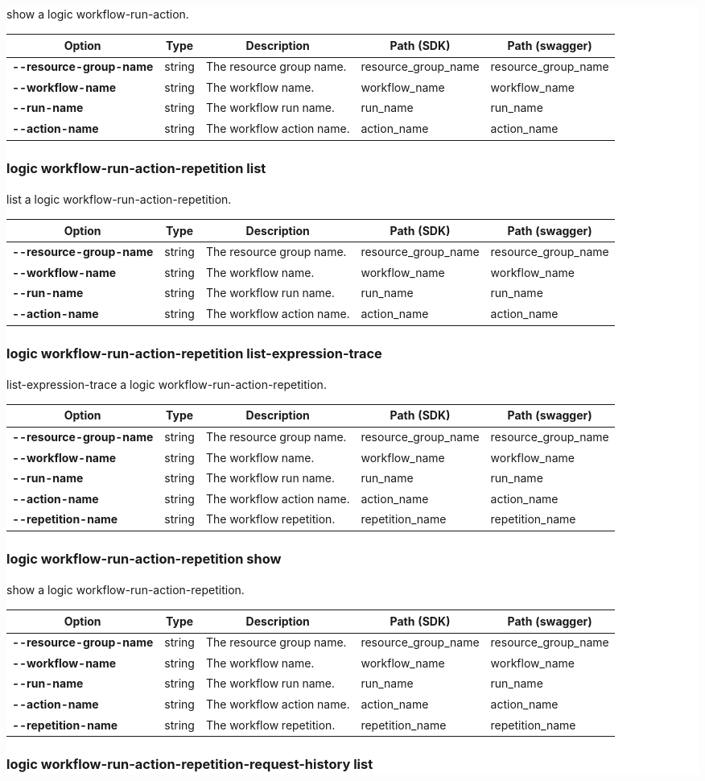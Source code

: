 show a logic workflow-run-action.

|Option|Type|Description|Path (SDK)|Path (swagger)|
|------|----|-----------|----------|--------------|
|**--resource-group-name**|string|The resource group name.|resource_group_name|resource_group_name|
|**--workflow-name**|string|The workflow name.|workflow_name|workflow_name|
|**--run-name**|string|The workflow run name.|run_name|run_name|
|**--action-name**|string|The workflow action name.|action_name|action_name|
### logic workflow-run-action-repetition list

list a logic workflow-run-action-repetition.

|Option|Type|Description|Path (SDK)|Path (swagger)|
|------|----|-----------|----------|--------------|
|**--resource-group-name**|string|The resource group name.|resource_group_name|resource_group_name|
|**--workflow-name**|string|The workflow name.|workflow_name|workflow_name|
|**--run-name**|string|The workflow run name.|run_name|run_name|
|**--action-name**|string|The workflow action name.|action_name|action_name|
### logic workflow-run-action-repetition list-expression-trace

list-expression-trace a logic workflow-run-action-repetition.

|Option|Type|Description|Path (SDK)|Path (swagger)|
|------|----|-----------|----------|--------------|
|**--resource-group-name**|string|The resource group name.|resource_group_name|resource_group_name|
|**--workflow-name**|string|The workflow name.|workflow_name|workflow_name|
|**--run-name**|string|The workflow run name.|run_name|run_name|
|**--action-name**|string|The workflow action name.|action_name|action_name|
|**--repetition-name**|string|The workflow repetition.|repetition_name|repetition_name|
### logic workflow-run-action-repetition show

show a logic workflow-run-action-repetition.

|Option|Type|Description|Path (SDK)|Path (swagger)|
|------|----|-----------|----------|--------------|
|**--resource-group-name**|string|The resource group name.|resource_group_name|resource_group_name|
|**--workflow-name**|string|The workflow name.|workflow_name|workflow_name|
|**--run-name**|string|The workflow run name.|run_name|run_name|
|**--action-name**|string|The workflow action name.|action_name|action_name|
|**--repetition-name**|string|The workflow repetition.|repetition_name|repetition_name|
### logic workflow-run-action-repetition-request-history list
